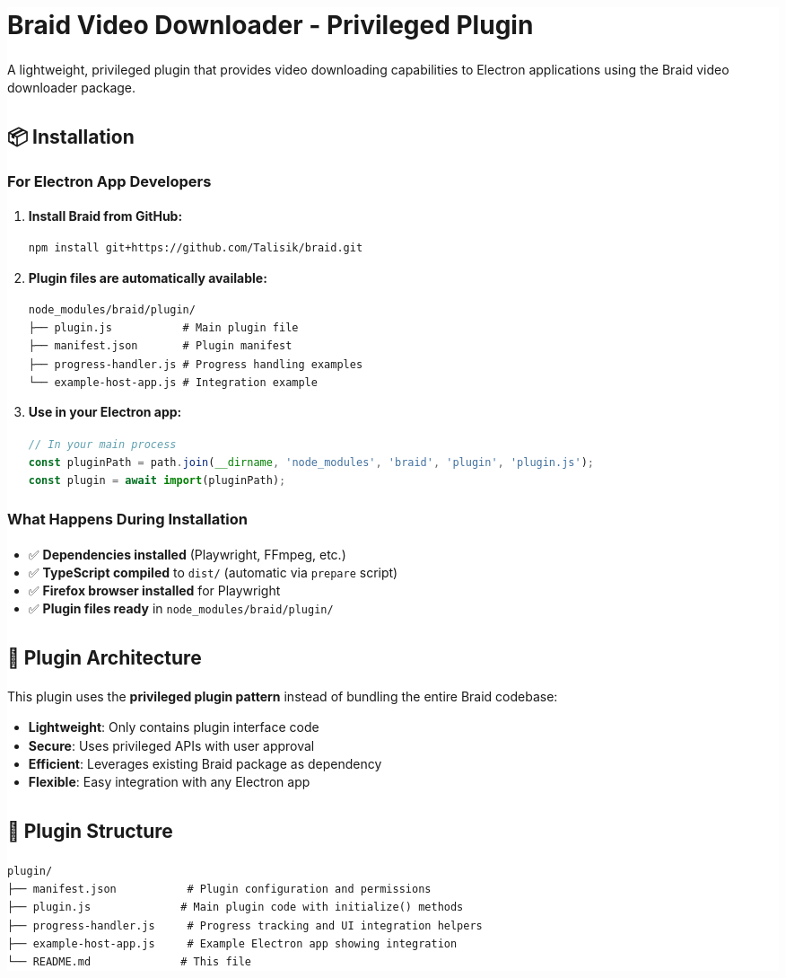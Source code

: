 # Braid Video Downloader - Privileged Plugin

A lightweight, privileged plugin that provides video downloading capabilities to Electron applications using the Braid video downloader package.

## 📦 **Installation**

### For Electron App Developers

1. **Install Braid from GitHub:**
   ```bash
   npm install git+https://github.com/Talisik/braid.git
   ```

2. **Plugin files are automatically available:**
   ```
   node_modules/braid/plugin/
   ├── plugin.js           # Main plugin file
   ├── manifest.json       # Plugin manifest
   ├── progress-handler.js # Progress handling examples
   └── example-host-app.js # Integration example
   ```

3. **Use in your Electron app:**
   ```javascript
   // In your main process
   const pluginPath = path.join(__dirname, 'node_modules', 'braid', 'plugin', 'plugin.js');
   const plugin = await import(pluginPath);
   ```

### What Happens During Installation

- ✅ **Dependencies installed** (Playwright, FFmpeg, etc.)
- ✅ **TypeScript compiled** to `dist/` (automatic via `prepare` script)
- ✅ **Firefox browser installed** for Playwright
- ✅ **Plugin files ready** in `node_modules/braid/plugin/`

## 🔌 **Plugin Architecture**

This plugin uses the **privileged plugin pattern** instead of bundling the entire Braid codebase:

- **Lightweight**: Only contains plugin interface code
- **Secure**: Uses privileged APIs with user approval
- **Efficient**: Leverages existing Braid package as dependency
- **Flexible**: Easy integration with any Electron app

## 📁 **Plugin Structure**

```
plugin/
├── manifest.json           # Plugin configuration and permissions
├── plugin.js              # Main plugin code with initialize() methods
├── progress-handler.js     # Progress tracking and UI integration helpers
├── example-host-app.js     # Example Electron app showing integration
└── README.md              # This file
```
